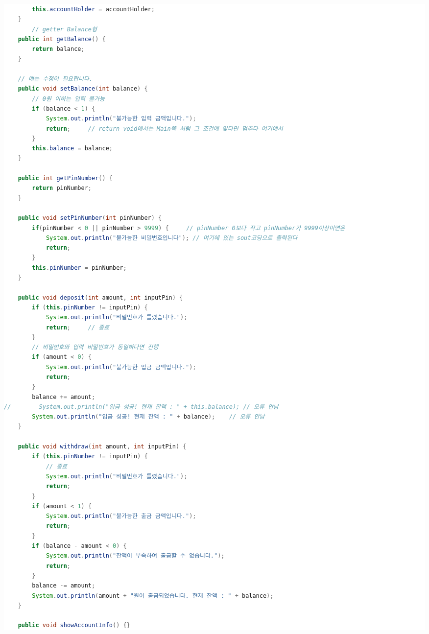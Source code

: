 ```java
        this.accountHolder = accountHolder;
    }
        // getter Balance형
    public int getBalance() {
        return balance;
    }

    // 얘는 수정이 필요합니다.
    public void setBalance(int balance) {
        // 0원 이하는 입력 불가능
        if (balance < 1) {
            System.out.println("불가능한 입력 금액입니다.");
            return;     // return void에서는 Main쪽 처럼 그 조건에 맞다면 멈추다 여기에서
        }
        this.balance = balance;
    }

    public int getPinNumber() {
        return pinNumber;
    }
    
    public void setPinNumber(int pinNumber) {
        if(pinNumber < 0 || pinNumber > 9999) {     // pinNumber 0보다 작고 pinNumber가 9999이상이면은
            System.out.println("불가능한 비밀번호입니다"); // 여기에 있는 sout코딩으로 출력된다
            return;
        }
        this.pinNumber = pinNumber;
    }

    public void deposit(int amount, int inputPin) {
        if (this.pinNumber != inputPin) {
            System.out.println("비밀번호가 틀렸습니다.");
            return;     // 종료
        }
        // 비밀번호와 입력 비밀번호가 동일하다면 진행
        if (amount < 0) {
            System.out.println("불가능한 입금 금액입니다.");
            return;
        }
        balance += amount;
//        System.out.println("입금 성공! 현재 잔액 : " + this.balance); // 오류 안남
        System.out.println("입금 성공! 현재 잔액 : " + balance);    // 오류 안남
    }

    public void withdraw(int amount, int inputPin) {
        if (this.pinNumber != inputPin) {
            // 종료
            System.out.println("비밀번호가 틀렸습니다.");
            return;
        }
        if (amount < 1) {
            System.out.println("불가능한 출금 금액입니다.");
            return;
        }
        if (balance - amount < 0) {
            System.out.println("잔액이 부족하여 출금할 수 없습니다.");
            return;
        }
        balance -= amount;
        System.out.println(amount + "원이 출금되었습니다. 현재 잔액 : " + balance);
    }

    public void showAccountInfo() {}
```
